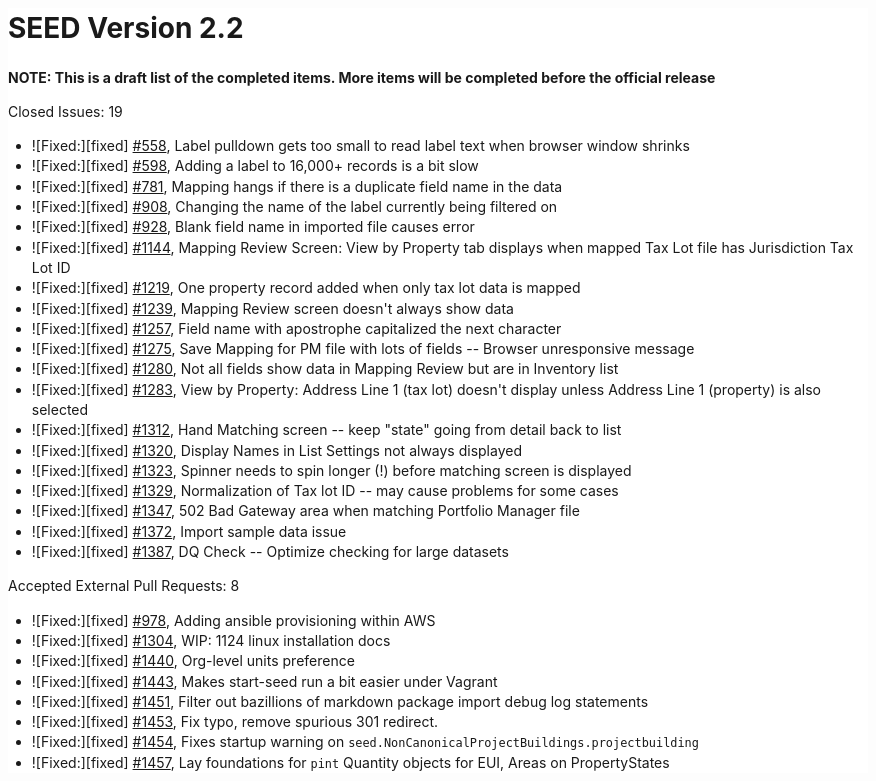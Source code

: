 # SEED Version 2.2

**NOTE: This is a draft list of the completed items. More items will be completed before the official release**

Closed Issues: 19
- ![Fixed:][fixed] [#558]( https://github.com/SEED-platform/seed/issues/558 ), Label pulldown gets too small to read label text when browser window shrinks
- ![Fixed:][fixed] [#598]( https://github.com/SEED-platform/seed/issues/598 ), Adding a label to 16,000+ records is a bit slow
- ![Fixed:][fixed] [#781]( https://github.com/SEED-platform/seed/issues/781 ), Mapping hangs if there is a duplicate field name in the data
- ![Fixed:][fixed] [#908]( https://github.com/SEED-platform/seed/issues/908 ), Changing the name of the label currently being filtered on
- ![Fixed:][fixed] [#928]( https://github.com/SEED-platform/seed/issues/928 ), Blank field name in imported file causes error
- ![Fixed:][fixed] [#1144]( https://github.com/SEED-platform/seed/issues/1144 ), Mapping Review Screen: View by Property tab displays when mapped Tax Lot file has Jurisdiction Tax Lot ID
- ![Fixed:][fixed] [#1219]( https://github.com/SEED-platform/seed/issues/1219 ), One property record added when only tax lot data is mapped
- ![Fixed:][fixed] [#1239]( https://github.com/SEED-platform/seed/issues/1239 ), Mapping Review screen doesn't always show data
- ![Fixed:][fixed] [#1257]( https://github.com/SEED-platform/seed/issues/1257 ), Field name with apostrophe capitalized the next character
- ![Fixed:][fixed] [#1275]( https://github.com/SEED-platform/seed/issues/1275 ), Save Mapping for PM file with lots of fields -- Browser unresponsive message
- ![Fixed:][fixed] [#1280]( https://github.com/SEED-platform/seed/issues/1280 ), Not all fields show data in Mapping Review but are in Inventory list
- ![Fixed:][fixed] [#1283]( https://github.com/SEED-platform/seed/issues/1283 ), View by Property: Address Line 1 (tax lot) doesn't display unless Address Line 1 (property) is also selected
- ![Fixed:][fixed] [#1312]( https://github.com/SEED-platform/seed/issues/1312 ), Hand Matching screen -- keep "state" going from detail back to list
- ![Fixed:][fixed] [#1320]( https://github.com/SEED-platform/seed/issues/1320 ), Display Names in List Settings not always displayed
- ![Fixed:][fixed] [#1323]( https://github.com/SEED-platform/seed/issues/1323 ), Spinner needs to spin longer (!) before matching screen is displayed
- ![Fixed:][fixed] [#1329]( https://github.com/SEED-platform/seed/issues/1329 ), Normalization of Tax lot ID -- may cause problems for some cases
- ![Fixed:][fixed] [#1347]( https://github.com/SEED-platform/seed/issues/1347 ),  502 Bad Gateway area when matching Portfolio Manager file
- ![Fixed:][fixed] [#1372]( https://github.com/SEED-platform/seed/issues/1372 ), Import sample data issue
- ![Fixed:][fixed] [#1387]( https://github.com/SEED-platform/seed/issues/1387 ), DQ Check -- Optimize checking for large datasets

Accepted External Pull Requests: 8
- ![Fixed:][fixed] [#978]( https://github.com/SEED-platform/seed/pull/978 ), Adding ansible provisioning within AWS
- ![Fixed:][fixed] [#1304]( https://github.com/SEED-platform/seed/pull/1304 ), WIP: 1124 linux installation docs
- ![Fixed:][fixed] [#1440]( https://github.com/SEED-platform/seed/pull/1440 ), Org-level units preference
- ![Fixed:][fixed] [#1443]( https://github.com/SEED-platform/seed/pull/1443 ), Makes start-seed run a bit easier under Vagrant
- ![Fixed:][fixed] [#1451]( https://github.com/SEED-platform/seed/pull/1451 ), Filter out bazillions of markdown package import debug log statements
- ![Fixed:][fixed] [#1453]( https://github.com/SEED-platform/seed/pull/1453 ), Fix typo, remove spurious 301 redirect.
- ![Fixed:][fixed] [#1454]( https://github.com/SEED-platform/seed/pull/1454 ), Fixes startup warning on `seed.NonCanonicalProjectBuildings.projectbuilding`
- ![Fixed:][fixed] [#1457]( https://github.com/SEED-platform/seed/pull/1457 ), Lay foundations for `pint` Quantity objects for EUI, Areas on PropertyStates
